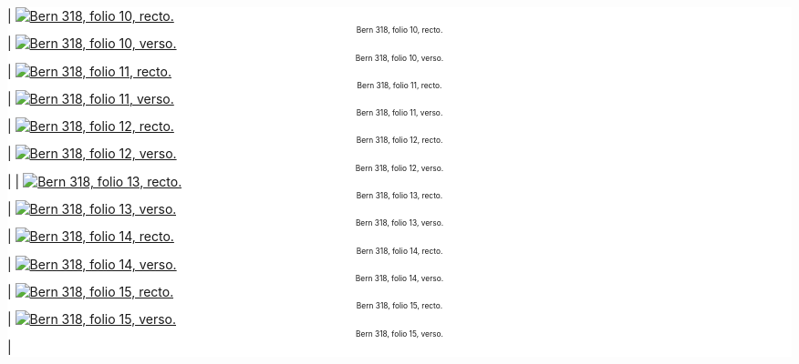 | [![Bern 318, folio 10, recto.](http://www.homermultitext.org/iipsrv?OBJ=IIP,1.0&FIF=/project/homer/pyramidal/deepzoom/ecod/bern318imgs/v1/bern318_010r.tif&WID=100&CVT=JPEG)](http://www.homermultitext.org/ict2?urn=urn:cite2:ecod:bern318imgs.v1:bern318_010r)<br/><span style='text-align: center; font-size: 60%; line-height: normal;display:block;'>Bern 318, folio 10, recto.</span> | [![Bern 318, folio 10, verso.](http://www.homermultitext.org/iipsrv?OBJ=IIP,1.0&FIF=/project/homer/pyramidal/deepzoom/ecod/bern318imgs/v1/bern318_010v.tif&WID=100&CVT=JPEG)](http://www.homermultitext.org/ict2?urn=urn:cite2:ecod:bern318imgs.v1:bern318_010v)<br/><span style='text-align: center; font-size: 60%; line-height: normal;display:block;'>Bern 318, folio 10, verso.</span> | [![Bern 318, folio 11, recto.](http://www.homermultitext.org/iipsrv?OBJ=IIP,1.0&FIF=/project/homer/pyramidal/deepzoom/ecod/bern318imgs/v1/bern318_011r.tif&WID=100&CVT=JPEG)](http://www.homermultitext.org/ict2?urn=urn:cite2:ecod:bern318imgs.v1:bern318_011r)<br/><span style='text-align: center; font-size: 60%; line-height: normal;display:block;'>Bern 318, folio 11, recto.</span> | [![Bern 318, folio 11, verso.](http://www.homermultitext.org/iipsrv?OBJ=IIP,1.0&FIF=/project/homer/pyramidal/deepzoom/ecod/bern318imgs/v1/bern318_011v.tif&WID=100&CVT=JPEG)](http://www.homermultitext.org/ict2?urn=urn:cite2:ecod:bern318imgs.v1:bern318_011v)<br/><span style='text-align: center; font-size: 60%; line-height: normal;display:block;'>Bern 318, folio 11, verso.</span> | [![Bern 318, folio 12, recto.](http://www.homermultitext.org/iipsrv?OBJ=IIP,1.0&FIF=/project/homer/pyramidal/deepzoom/ecod/bern318imgs/v1/bern318_012r.tif&WID=100&CVT=JPEG)](http://www.homermultitext.org/ict2?urn=urn:cite2:ecod:bern318imgs.v1:bern318_012r)<br/><span style='text-align: center; font-size: 60%; line-height: normal;display:block;'>Bern 318, folio 12, recto.</span> | [![Bern 318, folio 12, verso.](http://www.homermultitext.org/iipsrv?OBJ=IIP,1.0&FIF=/project/homer/pyramidal/deepzoom/ecod/bern318imgs/v1/bern318_012v.tif&WID=100&CVT=JPEG)](http://www.homermultitext.org/ict2?urn=urn:cite2:ecod:bern318imgs.v1:bern318_012v)<br/><span style='text-align: center; font-size: 60%; line-height: normal;display:block;'>Bern 318, folio 12, verso.</span> |
| [![Bern 318, folio 13, recto.](http://www.homermultitext.org/iipsrv?OBJ=IIP,1.0&FIF=/project/homer/pyramidal/deepzoom/ecod/bern318imgs/v1/bern318_013r.tif&WID=100&CVT=JPEG)](http://www.homermultitext.org/ict2?urn=urn:cite2:ecod:bern318imgs.v1:bern318_013r)<br/><span style='text-align: center; font-size: 60%; line-height: normal;display:block;'>Bern 318, folio 13, recto.</span> | [![Bern 318, folio 13, verso.](http://www.homermultitext.org/iipsrv?OBJ=IIP,1.0&FIF=/project/homer/pyramidal/deepzoom/ecod/bern318imgs/v1/bern318_013v.tif&WID=100&CVT=JPEG)](http://www.homermultitext.org/ict2?urn=urn:cite2:ecod:bern318imgs.v1:bern318_013v)<br/><span style='text-align: center; font-size: 60%; line-height: normal;display:block;'>Bern 318, folio 13, verso.</span> | [![Bern 318, folio 14, recto.](http://www.homermultitext.org/iipsrv?OBJ=IIP,1.0&FIF=/project/homer/pyramidal/deepzoom/ecod/bern318imgs/v1/bern318_014r.tif&WID=100&CVT=JPEG)](http://www.homermultitext.org/ict2?urn=urn:cite2:ecod:bern318imgs.v1:bern318_014r)<br/><span style='text-align: center; font-size: 60%; line-height: normal;display:block;'>Bern 318, folio 14, recto.</span> | [![Bern 318, folio 14, verso.](http://www.homermultitext.org/iipsrv?OBJ=IIP,1.0&FIF=/project/homer/pyramidal/deepzoom/ecod/bern318imgs/v1/bern318_014v.tif&WID=100&CVT=JPEG)](http://www.homermultitext.org/ict2?urn=urn:cite2:ecod:bern318imgs.v1:bern318_014v)<br/><span style='text-align: center; font-size: 60%; line-height: normal;display:block;'>Bern 318, folio 14, verso.</span> | [![Bern 318, folio 15, recto.](http://www.homermultitext.org/iipsrv?OBJ=IIP,1.0&FIF=/project/homer/pyramidal/deepzoom/ecod/bern318imgs/v1/bern318_015r.tif&WID=100&CVT=JPEG)](http://www.homermultitext.org/ict2?urn=urn:cite2:ecod:bern318imgs.v1:bern318_015r)<br/><span style='text-align: center; font-size: 60%; line-height: normal;display:block;'>Bern 318, folio 15, recto.</span> | [![Bern 318, folio 15, verso.](http://www.homermultitext.org/iipsrv?OBJ=IIP,1.0&FIF=/project/homer/pyramidal/deepzoom/ecod/bern318imgs/v1/bern318_015v.tif&WID=100&CVT=JPEG)](http://www.homermultitext.org/ict2?urn=urn:cite2:ecod:bern318imgs.v1:bern318_015v)<br/><span style='text-align: center; font-size: 60%; line-height: normal;display:block;'>Bern 318, folio 15, verso.</span> |